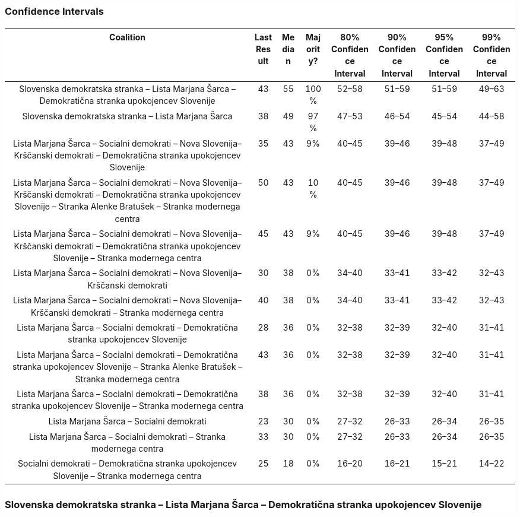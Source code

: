 ### Confidence Intervals

| Coalition | Last Result | Median | Majority? | 80% Confidence Interval | 90% Confidence Interval | 95% Confidence Interval | 99% Confidence Interval |
|:---------:|:-----------:|:------:|:---------:|:-----------------------:|:-----------------------:|:-----------------------:|:-----------------------:|
| Slovenska demokratska stranka – Lista Marjana Šarca – Demokratična stranka upokojencev Slovenije | 43 | 55 | 100% | 52–58 | 51–59 | 51–59 | 49–63 |
| Slovenska demokratska stranka – Lista Marjana Šarca | 38 | 49 | 97% | 47–53 | 46–54 | 45–54 | 44–58 |
| Lista Marjana Šarca – Socialni demokrati – Nova Slovenija–Krščanski demokrati – Demokratična stranka upokojencev Slovenije | 35 | 43 | 9% | 40–45 | 39–46 | 39–48 | 37–49 |
| Lista Marjana Šarca – Socialni demokrati – Nova Slovenija–Krščanski demokrati – Demokratična stranka upokojencev Slovenije – Stranka Alenke Bratušek – Stranka modernega centra | 50 | 43 | 10% | 40–45 | 39–46 | 39–48 | 37–49 |
| Lista Marjana Šarca – Socialni demokrati – Nova Slovenija–Krščanski demokrati – Demokratična stranka upokojencev Slovenije – Stranka modernega centra | 45 | 43 | 9% | 40–45 | 39–46 | 39–48 | 37–49 |
| Lista Marjana Šarca – Socialni demokrati – Nova Slovenija–Krščanski demokrati | 30 | 38 | 0% | 34–40 | 33–41 | 33–42 | 32–43 |
| Lista Marjana Šarca – Socialni demokrati – Nova Slovenija–Krščanski demokrati – Stranka modernega centra | 40 | 38 | 0% | 34–40 | 33–41 | 33–42 | 32–43 |
| Lista Marjana Šarca – Socialni demokrati – Demokratična stranka upokojencev Slovenije | 28 | 36 | 0% | 32–38 | 32–39 | 32–40 | 31–41 |
| Lista Marjana Šarca – Socialni demokrati – Demokratična stranka upokojencev Slovenije – Stranka Alenke Bratušek – Stranka modernega centra | 43 | 36 | 0% | 32–38 | 32–39 | 32–40 | 31–41 |
| Lista Marjana Šarca – Socialni demokrati – Demokratična stranka upokojencev Slovenije – Stranka modernega centra | 38 | 36 | 0% | 32–38 | 32–39 | 32–40 | 31–41 |
| Lista Marjana Šarca – Socialni demokrati | 23 | 30 | 0% | 27–32 | 26–33 | 26–34 | 26–35 |
| Lista Marjana Šarca – Socialni demokrati – Stranka modernega centra | 33 | 30 | 0% | 27–32 | 26–33 | 26–34 | 26–35 |
| Socialni demokrati – Demokratična stranka upokojencev Slovenije – Stranka modernega centra | 25 | 18 | 0% | 16–20 | 16–21 | 15–21 | 14–22 |

### Slovenska demokratska stranka – Lista Marjana Šarca – Demokratična stranka upokojencev Slovenije
